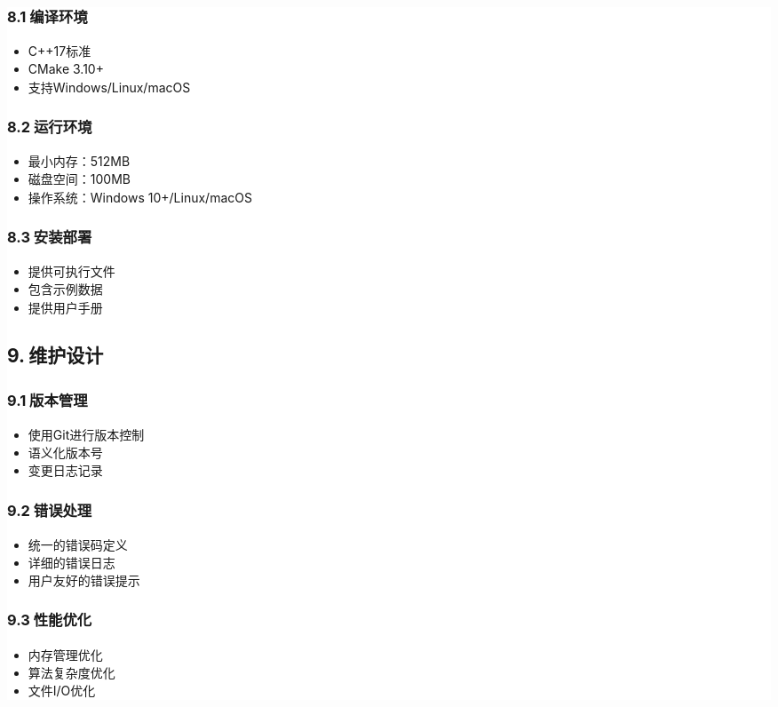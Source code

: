 ### 8.1 编译环境
- C++17标准
- CMake 3.10+
- 支持Windows/Linux/macOS

### 8.2 运行环境  
- 最小内存：512MB
- 磁盘空间：100MB
- 操作系统：Windows 10+/Linux/macOS

### 8.3 安装部署
- 提供可执行文件
- 包含示例数据
- 提供用户手册

## 9. 维护设计

### 9.1 版本管理
- 使用Git进行版本控制
- 语义化版本号
- 变更日志记录

### 9.2 错误处理
- 统一的错误码定义
- 详细的错误日志
- 用户友好的错误提示

### 9.3 性能优化
- 内存管理优化
- 算法复杂度优化
- 文件I/O优化 